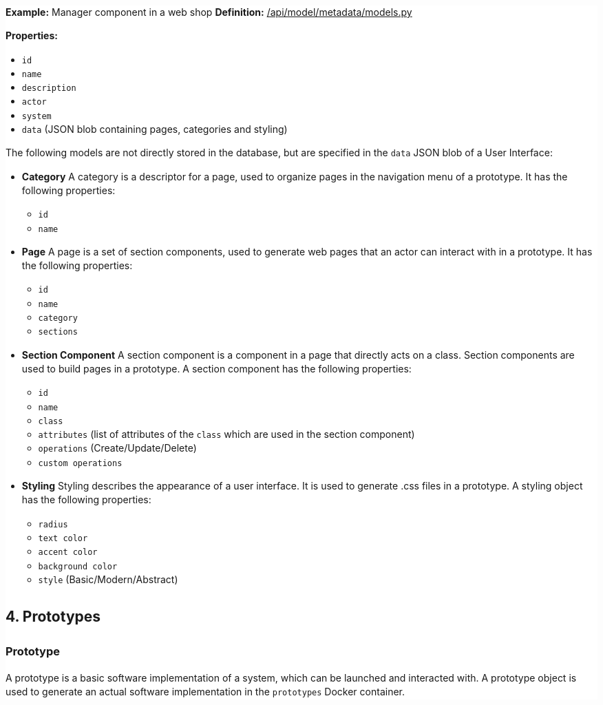 **Example:** Manager component in a web shop
**Definition:** [/api/model/metadata/models.py](../api/model/diagram/models.py)

**Properties:**
- `id`
- `name`
- `description`
- `actor`
- `system`
- `data` (JSON blob containing pages, categories and styling)

The following models are not directly stored in the database, but are specified in the `data` JSON blob of a User Interface:

- **Category**
A category is a descriptor for a page, used to organize pages in the navigation menu of a prototype. It has the following properties:
    - `id`
    - `name`

- **Page**
A page is a set of section components, used to generate web pages that an actor can interact with in a prototype. It has the following properties:
    - `id`
    - `name`
    - `category`
    - `sections`

- **Section Component**
A section component is a component in a page that directly acts on a class. Section components are used to build pages in a prototype. A section component has the following properties:
    - `id`
    - `name`
    - `class`
    - `attributes` (list of attributes of the `class` which are used in the section component)
    - `operations` (Create/Update/Delete)
    - `custom operations`

- **Styling**
Styling describes the appearance of a user interface. It is used to generate .css files in a prototype. A styling object has the following properties:
    - `radius`
    - `text color`
    - `accent color`
    - `background color`
    - `style` (Basic/Modern/Abstract)

## 4. Prototypes
### Prototype
A prototype is a basic software implementation of a system, which can be launched and interacted with. A prototype object is used to generate an actual software implementation in the `prototypes` Docker container.
